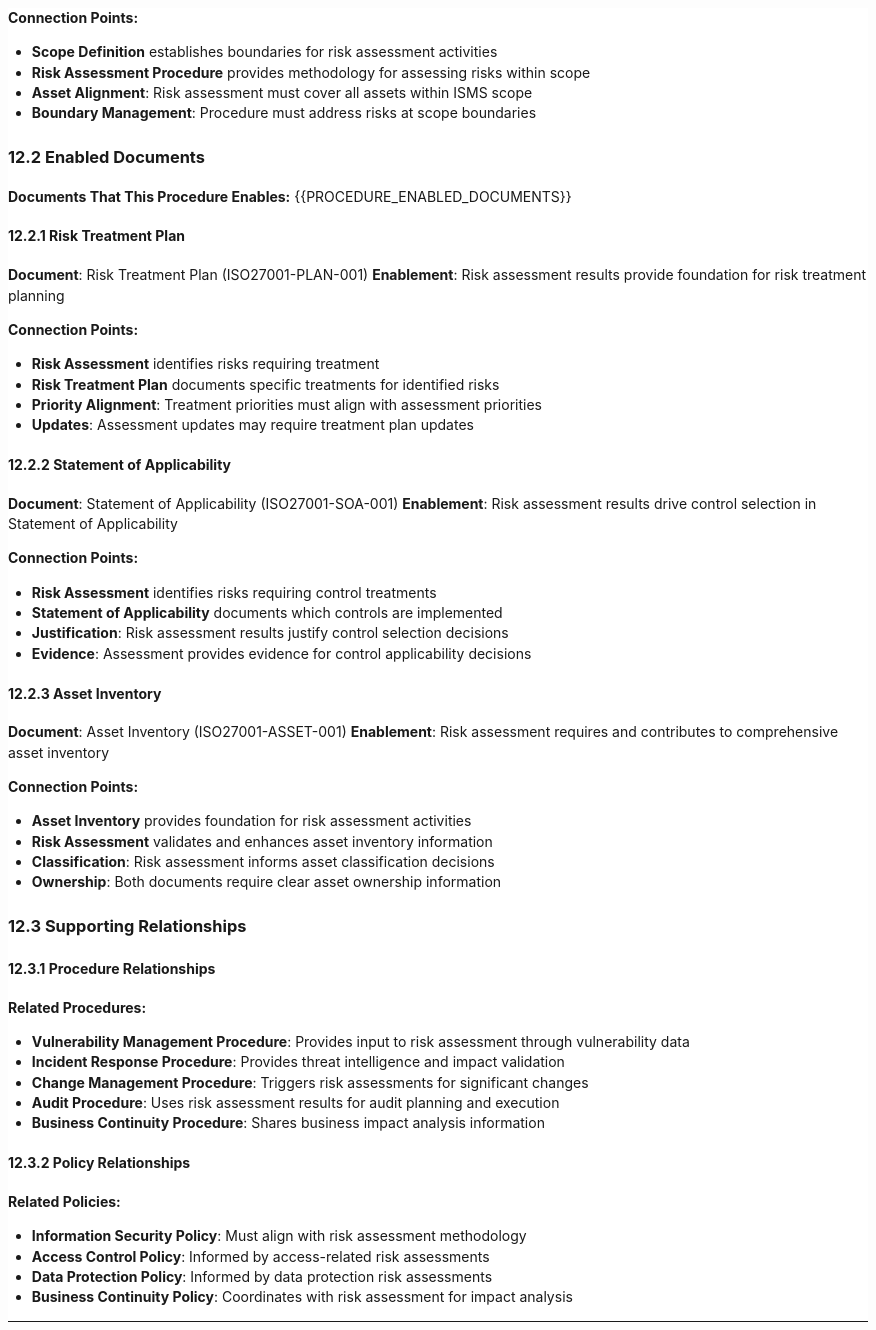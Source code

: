 **Connection Points:**
- **Scope Definition** establishes boundaries for risk assessment activities
- **Risk Assessment Procedure** provides methodology for assessing risks within scope
- **Asset Alignment**: Risk assessment must cover all assets within ISMS scope
- **Boundary Management**: Procedure must address risks at scope boundaries

### 12.2 Enabled Documents

**Documents That This Procedure Enables:**
{{PROCEDURE_ENABLED_DOCUMENTS}}

#### 12.2.1 Risk Treatment Plan
**Document**: Risk Treatment Plan (ISO27001-PLAN-001)
**Enablement**: Risk assessment results provide foundation for risk treatment planning

**Connection Points:**
- **Risk Assessment** identifies risks requiring treatment
- **Risk Treatment Plan** documents specific treatments for identified risks
- **Priority Alignment**: Treatment priorities must align with assessment priorities
- **Updates**: Assessment updates may require treatment plan updates

#### 12.2.2 Statement of Applicability
**Document**: Statement of Applicability (ISO27001-SOA-001)
**Enablement**: Risk assessment results drive control selection in Statement of Applicability

**Connection Points:**
- **Risk Assessment** identifies risks requiring control treatments
- **Statement of Applicability** documents which controls are implemented
- **Justification**: Risk assessment results justify control selection decisions
- **Evidence**: Assessment provides evidence for control applicability decisions

#### 12.2.3 Asset Inventory
**Document**: Asset Inventory (ISO27001-ASSET-001)
**Enablement**: Risk assessment requires and contributes to comprehensive asset inventory

**Connection Points:**
- **Asset Inventory** provides foundation for risk assessment activities
- **Risk Assessment** validates and enhances asset inventory information
- **Classification**: Risk assessment informs asset classification decisions
- **Ownership**: Both documents require clear asset ownership information

### 12.3 Supporting Relationships

#### 12.3.1 Procedure Relationships
**Related Procedures:**
- **Vulnerability Management Procedure**: Provides input to risk assessment through vulnerability data
- **Incident Response Procedure**: Provides threat intelligence and impact validation
- **Change Management Procedure**: Triggers risk assessments for significant changes
- **Audit Procedure**: Uses risk assessment results for audit planning and execution
- **Business Continuity Procedure**: Shares business impact analysis information

#### 12.3.2 Policy Relationships
**Related Policies:**
- **Information Security Policy**: Must align with risk assessment methodology
- **Access Control Policy**: Informed by access-related risk assessments
- **Data Protection Policy**: Informed by data protection risk assessments
- **Business Continuity Policy**: Coordinates with risk assessment for impact analysis

---